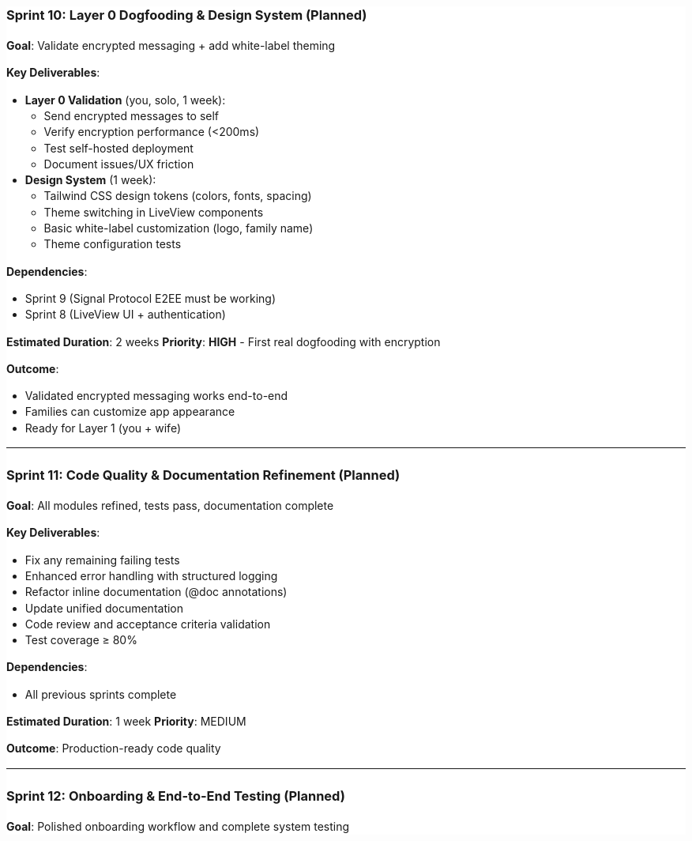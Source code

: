 ### Sprint 10: Layer 0 Dogfooding & Design System (Planned)
**Goal**: Validate encrypted messaging + add white-label theming

**Key Deliverables**:
- **Layer 0 Validation** (you, solo, 1 week):
  - Send encrypted messages to self
  - Verify encryption performance (<200ms)
  - Test self-hosted deployment
  - Document issues/UX friction
- **Design System** (1 week):
  - Tailwind CSS design tokens (colors, fonts, spacing)
  - Theme switching in LiveView components
  - Basic white-label customization (logo, family name)
  - Theme configuration tests

**Dependencies**:
- Sprint 9 (Signal Protocol E2EE must be working)
- Sprint 8 (LiveView UI + authentication)

**Estimated Duration**: 2 weeks
**Priority**: **HIGH** - First real dogfooding with encryption

**Outcome**:
- Validated encrypted messaging works end-to-end
- Families can customize app appearance
- Ready for Layer 1 (you + wife)

---

### Sprint 11: Code Quality & Documentation Refinement (Planned)
**Goal**: All modules refined, tests pass, documentation complete

**Key Deliverables**:
- Fix any remaining failing tests
- Enhanced error handling with structured logging
- Refactor inline documentation (@doc annotations)
- Update unified documentation
- Code review and acceptance criteria validation
- Test coverage ≥ 80%

**Dependencies**:
- All previous sprints complete

**Estimated Duration**: 1 week
**Priority**: MEDIUM

**Outcome**: Production-ready code quality

---

### Sprint 12: Onboarding & End-to-End Testing (Planned)
**Goal**: Polished onboarding workflow and complete system testing
